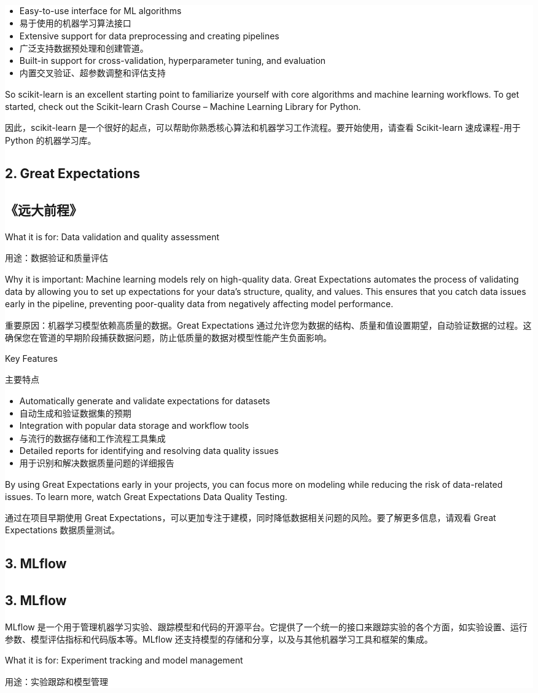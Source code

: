 - Easy-to-use interface for ML algorithms
- 易于使用的机器学习算法接口
- Extensive support for data preprocessing and creating pipelines
- 广泛支持数据预处理和创建管道。
- Built-in support for cross-validation, hyperparameter tuning, and evaluation
- 内置交叉验证、超参数调整和评估支持


So scikit-learn is an excellent starting point to familiarize yourself with core algorithms and machine learning workflows. To get started, check out the Scikit-learn Crash Course – Machine Learning Library for Python.

因此，scikit-learn 是一个很好的起点，可以帮助你熟悉核心算法和机器学习工作流程。要开始使用，请查看 Scikit-learn 速成课程-用于 Python 的机器学习库。  
## 2. Great Expectations  
## 《远大前程》

What it is for: Data validation and quality assessment

用途：数据验证和质量评估

Why it is important: Machine learning models rely on high-quality data. Great Expectations automates the process of validating data by allowing you to set up expectations for your data’s structure, quality, and values. This ensures that you catch data issues early in the pipeline, preventing poor-quality data from negatively affecting model performance.

重要原因：机器学习模型依赖高质量的数据。Great Expectations 通过允许您为数据的结构、质量和值设置期望，自动验证数据的过程。这确保您在管道的早期阶段捕获数据问题，防止低质量的数据对模型性能产生负面影响。

Key Features

主要特点  

- Automatically generate and validate expectations for datasets
- 自动生成和验证数据集的预期
- Integration with popular data storage and workflow tools
- 与流行的数据存储和工作流程工具集成
- Detailed reports for identifying and resolving data quality issues
- 用于识别和解决数据质量问题的详细报告


By using Great Expectations early in your projects, you can focus more on modeling while reducing the risk of data-related issues. To learn more, watch Great Expectations Data Quality Testing.

通过在项目早期使用 Great Expectations，可以更加专注于建模，同时降低数据相关问题的风险。要了解更多信息，请观看 Great Expectations 数据质量测试。  
## 3. MLflow  
## 3. MLflow

MLflow 是一个用于管理机器学习实验、跟踪模型和代码的开源平台。它提供了一个统一的接口来跟踪实验的各个方面，如实验设置、运行参数、模型评估指标和代码版本等。MLflow 还支持模型的存储和分享，以及与其他机器学习工具和框架的集成。

What it is for: Experiment tracking and model management

用途：实验跟踪和模型管理
